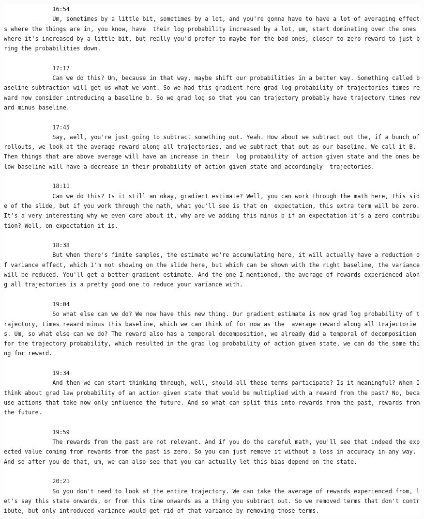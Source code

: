                   16:54
                  Um, sometimes by a little bit, sometimes by a lot, and you're gonna have to have a lot of averaging effects where the things are in, you know, have  their log probability increased by a lot, um, start dominating over the ones where it's increased by a little bit, but really you'd prefer to maybe for the bad ones, closer to zero reward to just bring the probabilities down.
              
                  17:17
                  Can we do this? Um, because in that way, maybe shift our probabilities in a better way. Something called baseline subtraction will get us what we want. So we had this gradient here grad log probability of trajectories times reward now consider introducing a baseline b. So we grad log so that you can trajectory probably have trajectory times reward minus baseline.
              
                  17:45
                  Say, well, you're just going to subtract something out. Yeah. How about we subtract out the, if a bunch of rollouts, we look at the average reward along all trajectories, and we subtract that out as our baseline. We call it B. Then things that are above average will have an increase in their  log probability of action given state and the ones below baseline will have a decrease in their probability of action given state and accordingly  trajectories.
              
                  18:11
                  Can we do this? Is it still an okay, gradient estimate? Well, you can work through the math here, this side of the slide, but if you work through the math, what you'll see is that on  expectation, this extra term will be zero. It's a very interesting why we even care about it, why are we adding this minus b if an expectation it's a zero contribution? Well, on expectation it is.
              
                  18:38
                  But when there's finite samples, the estimate we're accumulating here, it will actually have a reduction of variance effect, which I'm not showing on the slide here, but which can be shown with the right baseline, the variance will be reduced. You'll get a better gradient estimate. And the one I mentioned, the average of rewards experienced along all trajectories is a pretty good one to reduce your variance with.
              
                  19:04
                  So what else can we do? We now have this new thing. Our gradient estimate is now grad log probability of trajectory, times reward minus this baseline, which we can think of for now as the  average reward along all trajectories. Um, so what else can we do? The reward also has a temporal decomposition, we already did a temporal of decomposition for the trajectory probability, which resulted in the grad log probability of action given state, we can do the same thing for reward.
              
                  19:34
                  And then we can start thinking through, well, should all these terms participate? Is it meaningful? When I think about grad law probability of an action given state that would be multiplied with a reward from the past? No, because actions that take now only influence the future. And so what can split this into rewards from the past, rewards from the future.
              
                  19:59
                  The rewards from the past are not relevant. And if you do the careful math, you'll see that indeed the expected value coming from rewards from the past is zero. So you can just remove it without a loss in accuracy in any way. And so after you do that, um, we can also see that you can actually let this bias depend on the state.
              
                  20:21
                  So you don't need to look at the entire trajectory. We can take the average of rewards experienced from, let's say this state onwards, or from this time onwards as a thing you subtract out. So we removed terms that don't contribute, but only introduced variance would get rid of that variance by removing those terms.
              